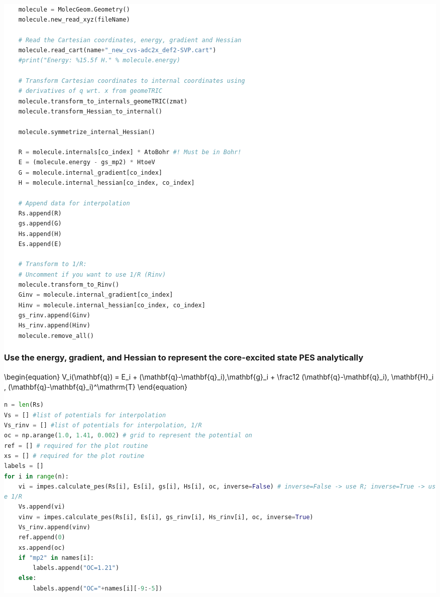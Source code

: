 ```python
    molecule = MolecGeom.Geometry()
    molecule.new_read_xyz(fileName)
    
    # Read the Cartesian coordinates, energy, gradient and Hessian
    molecule.read_cart(name+"_new_cvs-adc2x_def2-SVP.cart")
    #print("Energy: %15.5f H." % molecule.energy)

    # Transform Cartesian coordinates to internal coordinates using
    # derivatives of q wrt. x from geomeTRIC
    molecule.transform_to_internals_geomeTRIC(zmat)
    molecule.transform_Hessian_to_internal()

    molecule.symmetrize_internal_Hessian()

    R = molecule.internals[co_index] * AtoBohr #! Must be in Bohr!
    E = (molecule.energy - gs_mp2) * HtoeV
    G = molecule.internal_gradient[co_index]
    H = molecule.internal_hessian[co_index, co_index]

    # Append data for interpolation
    Rs.append(R)
    gs.append(G)
    Hs.append(H)
    Es.append(E)
    
    # Transform to 1/R:
    # Uncomment if you want to use 1/R (Rinv)
    molecule.transform_to_Rinv()
    Ginv = molecule.internal_gradient[co_index]
    Hinv = molecule.internal_hessian[co_index, co_index]
    gs_rinv.append(Ginv)
    Hs_rinv.append(Hinv) 
    molecule.remove_all()
```

### Use the energy, gradient, and Hessian to represent the core-excited state PES analytically
\begin{equation}
V_i(\mathbf{q}) = E_i + (\mathbf{q}-\mathbf{q}_i)\,\mathbf{g}_i + \frac12 (\mathbf{q}-\mathbf{q}_i)\, \mathbf{H}_i \, (\mathbf{q}-\mathbf{q}_i)^\mathrm{T}
\end{equation}


```python
n = len(Rs)
Vs = [] #list of potentials for interpolation
Vs_rinv = [] #list of potentials for interpolation, 1/R
oc = np.arange(1.0, 1.41, 0.002) # grid to represent the potential on
ref = [] # required for the plot routine 
xs = [] # required for the plot routine
labels = []
for i in range(n):
    vi = impes.calculate_pes(Rs[i], Es[i], gs[i], Hs[i], oc, inverse=False) # inverse=False -> use R; inverse=True -> use 1/R
    Vs.append(vi)
    vinv = impes.calculate_pes(Rs[i], Es[i], gs_rinv[i], Hs_rinv[i], oc, inverse=True)
    Vs_rinv.append(vinv)
    ref.append(0)
    xs.append(oc)
    if "mp2" in names[i]:
        labels.append("OC=1.21")
    else:
        labels.append("OC="+names[i][-9:-5])
```